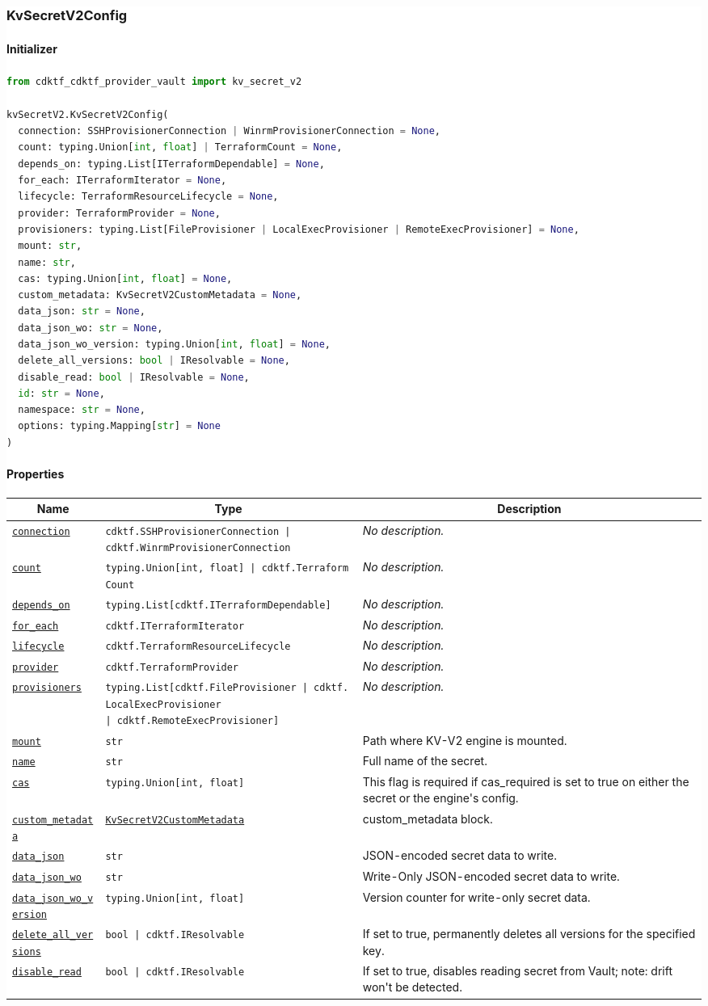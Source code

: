 ### KvSecretV2Config <a name="KvSecretV2Config" id="@cdktf/provider-vault.kvSecretV2.KvSecretV2Config"></a>

#### Initializer <a name="Initializer" id="@cdktf/provider-vault.kvSecretV2.KvSecretV2Config.Initializer"></a>

```python
from cdktf_cdktf_provider_vault import kv_secret_v2

kvSecretV2.KvSecretV2Config(
  connection: SSHProvisionerConnection | WinrmProvisionerConnection = None,
  count: typing.Union[int, float] | TerraformCount = None,
  depends_on: typing.List[ITerraformDependable] = None,
  for_each: ITerraformIterator = None,
  lifecycle: TerraformResourceLifecycle = None,
  provider: TerraformProvider = None,
  provisioners: typing.List[FileProvisioner | LocalExecProvisioner | RemoteExecProvisioner] = None,
  mount: str,
  name: str,
  cas: typing.Union[int, float] = None,
  custom_metadata: KvSecretV2CustomMetadata = None,
  data_json: str = None,
  data_json_wo: str = None,
  data_json_wo_version: typing.Union[int, float] = None,
  delete_all_versions: bool | IResolvable = None,
  disable_read: bool | IResolvable = None,
  id: str = None,
  namespace: str = None,
  options: typing.Mapping[str] = None
)
```

#### Properties <a name="Properties" id="Properties"></a>

| **Name** | **Type** | **Description** |
| --- | --- | --- |
| <code><a href="#@cdktf/provider-vault.kvSecretV2.KvSecretV2Config.property.connection">connection</a></code> | <code>cdktf.SSHProvisionerConnection \| cdktf.WinrmProvisionerConnection</code> | *No description.* |
| <code><a href="#@cdktf/provider-vault.kvSecretV2.KvSecretV2Config.property.count">count</a></code> | <code>typing.Union[int, float] \| cdktf.TerraformCount</code> | *No description.* |
| <code><a href="#@cdktf/provider-vault.kvSecretV2.KvSecretV2Config.property.dependsOn">depends_on</a></code> | <code>typing.List[cdktf.ITerraformDependable]</code> | *No description.* |
| <code><a href="#@cdktf/provider-vault.kvSecretV2.KvSecretV2Config.property.forEach">for_each</a></code> | <code>cdktf.ITerraformIterator</code> | *No description.* |
| <code><a href="#@cdktf/provider-vault.kvSecretV2.KvSecretV2Config.property.lifecycle">lifecycle</a></code> | <code>cdktf.TerraformResourceLifecycle</code> | *No description.* |
| <code><a href="#@cdktf/provider-vault.kvSecretV2.KvSecretV2Config.property.provider">provider</a></code> | <code>cdktf.TerraformProvider</code> | *No description.* |
| <code><a href="#@cdktf/provider-vault.kvSecretV2.KvSecretV2Config.property.provisioners">provisioners</a></code> | <code>typing.List[cdktf.FileProvisioner \| cdktf.LocalExecProvisioner \| cdktf.RemoteExecProvisioner]</code> | *No description.* |
| <code><a href="#@cdktf/provider-vault.kvSecretV2.KvSecretV2Config.property.mount">mount</a></code> | <code>str</code> | Path where KV-V2 engine is mounted. |
| <code><a href="#@cdktf/provider-vault.kvSecretV2.KvSecretV2Config.property.name">name</a></code> | <code>str</code> | Full name of the secret. |
| <code><a href="#@cdktf/provider-vault.kvSecretV2.KvSecretV2Config.property.cas">cas</a></code> | <code>typing.Union[int, float]</code> | This flag is required if cas_required is set to true on either the secret or the engine's config. |
| <code><a href="#@cdktf/provider-vault.kvSecretV2.KvSecretV2Config.property.customMetadata">custom_metadata</a></code> | <code><a href="#@cdktf/provider-vault.kvSecretV2.KvSecretV2CustomMetadata">KvSecretV2CustomMetadata</a></code> | custom_metadata block. |
| <code><a href="#@cdktf/provider-vault.kvSecretV2.KvSecretV2Config.property.dataJson">data_json</a></code> | <code>str</code> | JSON-encoded secret data to write. |
| <code><a href="#@cdktf/provider-vault.kvSecretV2.KvSecretV2Config.property.dataJsonWo">data_json_wo</a></code> | <code>str</code> | Write-Only JSON-encoded secret data to write. |
| <code><a href="#@cdktf/provider-vault.kvSecretV2.KvSecretV2Config.property.dataJsonWoVersion">data_json_wo_version</a></code> | <code>typing.Union[int, float]</code> | Version counter for write-only secret data. |
| <code><a href="#@cdktf/provider-vault.kvSecretV2.KvSecretV2Config.property.deleteAllVersions">delete_all_versions</a></code> | <code>bool \| cdktf.IResolvable</code> | If set to true, permanently deletes all versions for the specified key. |
| <code><a href="#@cdktf/provider-vault.kvSecretV2.KvSecretV2Config.property.disableRead">disable_read</a></code> | <code>bool \| cdktf.IResolvable</code> | If set to true, disables reading secret from Vault; note: drift won't be detected. |